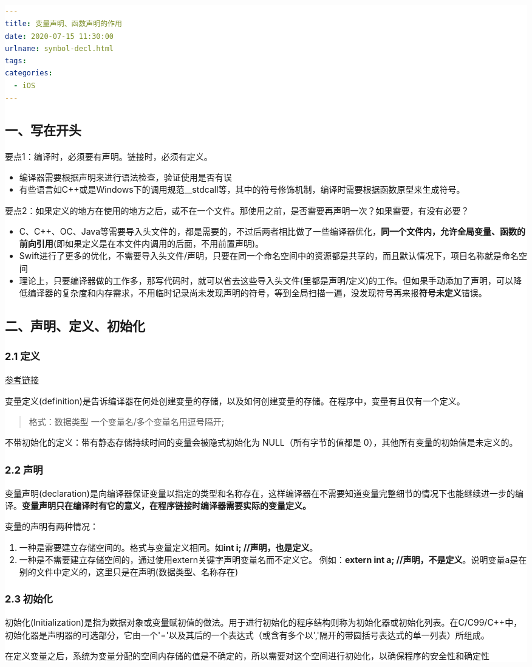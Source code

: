 ```yaml
---
title: 变量声明、函数声明的作用
date: 2020-07-15 11:30:00
urlname: symbol-decl.html
tags:
categories:
  - iOS
---
```


## 一、写在开头

要点1：编译时，必须要有声明。链接时，必须有定义。

- 编译器需要根据声明来进行语法检查，验证使用是否有误
- 有些语言如C++或是Windows下的调用规范__stdcall等，其中的符号修饰机制，编译时需要根据函数原型来生成符号。

要点2：如果定义的地方在使用的地方之后，或不在一个文件。那使用之前，是否需要再声明一次？如果需要，有没有必要？

- C、C++、OC、Java等需要导入头文件的，都是需要的，不过后两者相比做了一些编译器优化，**同一个文件内，允许全局变量、函数的前向引用**(即如果定义是在本文件内调用的后面，不用前置声明)。
- Swift进行了更多的优化，不需要导入头文件/声明，只要在同一个命名空间中的资源都是共享的，而且默认情况下，项目名称就是命名空间
- 理论上，只要编译器做的工作多，那写代码时，就可以省去这些导入头文件(里都是声明/定义)的工作。但如果手动添加了声明，可以降低编译器的复杂度和内存需求，不用临时记录尚未发现声明的符号，等到全局扫描一遍，没发现符号再来报**符号未定义**错误。

## 二、声明、定义、初始化

### 2.1 定义 

[参考链接](https://www.runoob.com/cprogramming/c-variables.html)

变量定义(definition)是告诉编译器在何处创建变量的存储，以及如何创建变量的存储。在程序中，变量有且仅有一个定义。

> 格式：数据类型 一个变量名/多个变量名用逗号隔开;

不带初始化的定义：带有静态存储持续时间的变量会被隐式初始化为 NULL（所有字节的值都是 0），其他所有变量的初始值是未定义的。

### 2.2 声明

变量声明(declaration)是向编译器保证变量以指定的类型和名称存在，这样编译器在不需要知道变量完整细节的情况下也能继续进一步的编译。**变量声明只在编译时有它的意义，在程序链接时编译器需要实际的变量定义。**

变量的声明有两种情况：

1. 一种是需要建立存储空间的。格式与变量定义相同。如**int i; //声明，也是定义**。
2. 一种是不需要建立存储空间的，通过使用extern关键字声明变量名而不定义它。
   例如：**extern int a; //声明，不是定义**。说明变量a是在别的文件中定义的，这里只是在声明(数据类型、名称存在)

### 2.3 初始化

初始化(Initialization)是指为数据对象或变量赋初值的做法。用于进行初始化的程序结构则称为初始化器或初始化列表。在C/C99/C++中，初始化器是声明器的可选部分，它由一个'='以及其后的一个表达式（或含有多个以','隔开的带圆括号表达式的单一列表）所组成。

在定义变量之后，系统为变量分配的空间内存储的值是不确定的，所以需要对这个空间进行初始化，以确保程序的安全性和确定性
